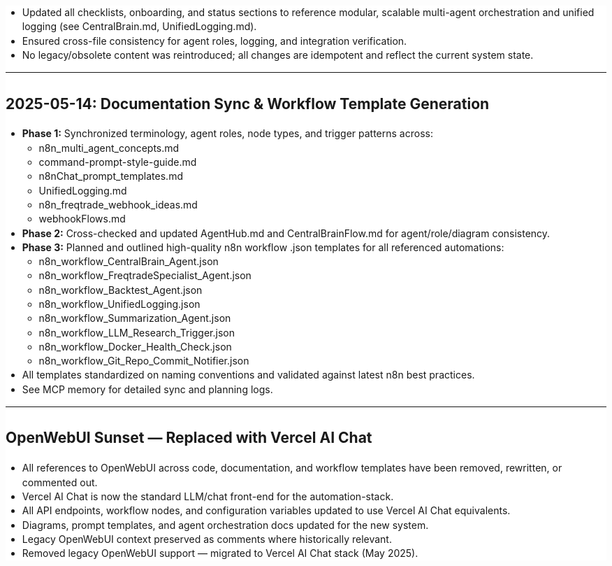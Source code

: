   - Updated all checklists, onboarding, and status sections to reference modular, scalable multi-agent orchestration and unified logging (see CentralBrain.md, UnifiedLogging.md).
  - Ensured cross-file consistency for agent roles, logging, and integration verification.
  - No legacy/obsolete content was reintroduced; all changes are idempotent and reflect the current system state.

---

## 2025-05-14: Documentation Sync & Workflow Template Generation

- **Phase 1:** Synchronized terminology, agent roles, node types, and trigger patterns across:
  - n8n_multi_agent_concepts.md
  - command-prompt-style-guide.md
  - n8nChat_prompt_templates.md
  - UnifiedLogging.md
  - n8n_freqtrade_webhook_ideas.md
  - webhookFlows.md
- **Phase 2:** Cross-checked and updated AgentHub.md and CentralBrainFlow.md for agent/role/diagram consistency.
- **Phase 3:** Planned and outlined high-quality n8n workflow .json templates for all referenced automations:
  - n8n_workflow_CentralBrain_Agent.json
  - n8n_workflow_FreqtradeSpecialist_Agent.json
  - n8n_workflow_Backtest_Agent.json
  - n8n_workflow_UnifiedLogging.json
  - n8n_workflow_Summarization_Agent.json
  - n8n_workflow_LLM_Research_Trigger.json
  - n8n_workflow_Docker_Health_Check.json
  - n8n_workflow_Git_Repo_Commit_Notifier.json
- All templates standardized on naming conventions and validated against latest n8n best practices.
- See MCP memory for detailed sync and planning logs.

---

## OpenWebUI Sunset — Replaced with Vercel AI Chat

- All references to OpenWebUI across code, documentation, and workflow templates have been removed, rewritten, or commented out.
- Vercel AI Chat is now the standard LLM/chat front-end for the automation-stack.
- All API endpoints, workflow nodes, and configuration variables updated to use Vercel AI Chat equivalents.
- Diagrams, prompt templates, and agent orchestration docs updated for the new system.
- Legacy OpenWebUI context preserved as comments where historically relevant.
- Removed legacy OpenWebUI support — migrated to Vercel AI Chat stack (May 2025).
